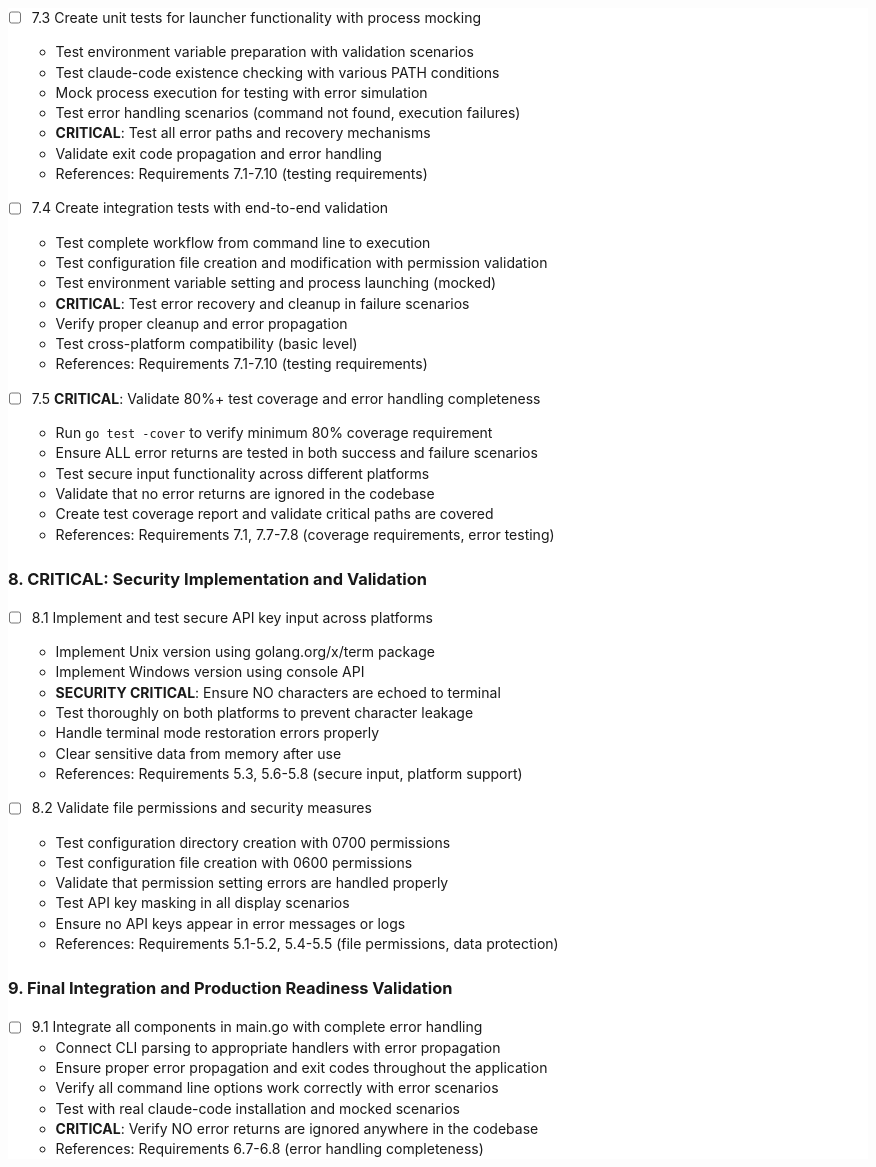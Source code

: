 - [ ] 7.3 Create unit tests for launcher functionality with process mocking
  - Test environment variable preparation with validation scenarios
  - Test claude-code existence checking with various PATH conditions
  - Mock process execution for testing with error simulation
  - Test error handling scenarios (command not found, execution failures)
  - **CRITICAL**: Test all error paths and recovery mechanisms
  - Validate exit code propagation and error handling
  - References: Requirements 7.1-7.10 (testing requirements)

- [ ] 7.4 Create integration tests with end-to-end validation
  - Test complete workflow from command line to execution
  - Test configuration file creation and modification with permission validation
  - Test environment variable setting and process launching (mocked)
  - **CRITICAL**: Test error recovery and cleanup in failure scenarios
  - Verify proper cleanup and error propagation
  - Test cross-platform compatibility (basic level)
  - References: Requirements 7.1-7.10 (testing requirements)

- [ ] 7.5 **CRITICAL**: Validate 80%+ test coverage and error handling completeness
  - Run `go test -cover` to verify minimum 80% coverage requirement
  - Ensure ALL error returns are tested in both success and failure scenarios
  - Test secure input functionality across different platforms
  - Validate that no error returns are ignored in the codebase
  - Create test coverage report and validate critical paths are covered
  - References: Requirements 7.1, 7.7-7.8 (coverage requirements, error testing)

### 8. **CRITICAL**: Security Implementation and Validation
- [ ] 8.1 Implement and test secure API key input across platforms
  - Implement Unix version using golang.org/x/term package
  - Implement Windows version using console API
  - **SECURITY CRITICAL**: Ensure NO characters are echoed to terminal
  - Test thoroughly on both platforms to prevent character leakage
  - Handle terminal mode restoration errors properly
  - Clear sensitive data from memory after use
  - References: Requirements 5.3, 5.6-5.8 (secure input, platform support)

- [ ] 8.2 Validate file permissions and security measures
  - Test configuration directory creation with 0700 permissions
  - Test configuration file creation with 0600 permissions
  - Validate that permission setting errors are handled properly
  - Test API key masking in all display scenarios
  - Ensure no API keys appear in error messages or logs
  - References: Requirements 5.1-5.2, 5.4-5.5 (file permissions, data protection)

### 9. Final Integration and Production Readiness Validation
- [ ] 9.1 Integrate all components in main.go with complete error handling
  - Connect CLI parsing to appropriate handlers with error propagation
  - Ensure proper error propagation and exit codes throughout the application
  - Verify all command line options work correctly with error scenarios
  - Test with real claude-code installation and mocked scenarios
  - **CRITICAL**: Verify NO error returns are ignored anywhere in the codebase
  - References: Requirements 6.7-6.8 (error handling completeness)
